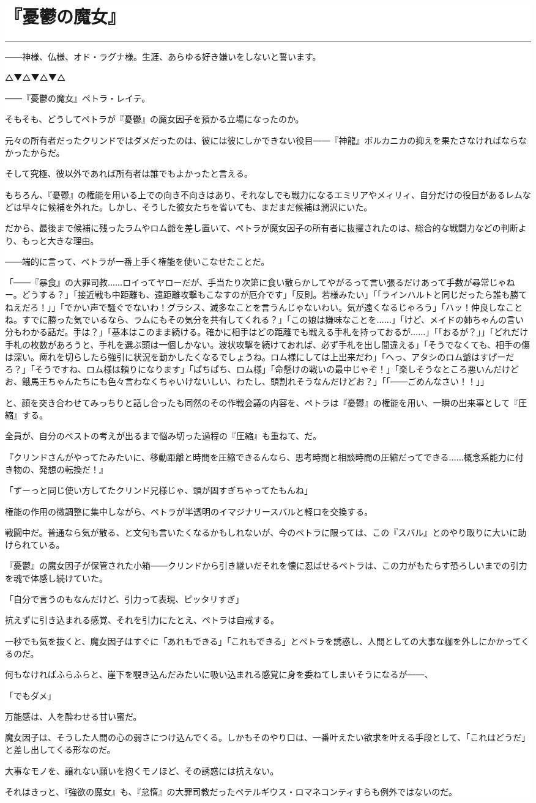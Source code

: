 # 『憂鬱の魔女』

------

――神様、仏様、オド・ラグナ様。生涯、あらゆる好き嫌いをしないと誓います。

△▼△▼△▼△

――『憂鬱の魔女』ペトラ・レイテ。

そもそも、どうしてペトラが『憂鬱』の魔女因子を預かる立場になったのか。

元々の所有者だったクリンドではダメだったのは、彼には彼にしかできない役目――『神龍』ボルカニカの抑えを果たさなければならなかったからだ。

そして究極、彼以外であれば所有者は誰でもよかったと言える。

もちろん、『憂鬱』の権能を用いる上での向き不向きはあり、それなしでも戦力になるエミリアやメィリィ、自分だけの役目があるレムなどは早々に候補を外れた。しかし、そうした彼女たちを省いても、まだまだ候補は潤沢にいた。

だから、最後まで候補に残ったラムやロム爺を差し置いて、ペトラが魔女因子の所有者に抜擢されたのは、総合的な戦闘力などの判断より、もっと大きな理由。

――端的に言って、ペトラが一番上手く権能を使いこなせたことだ。

「――『暴食』の大罪司教……ロイってヤローだが、手当たり次第に食い散らかしてやがるって言い張るだけあって手数が尋常じゃねー。どうする？」「接近戦も中距離も、遠距離攻撃もこなすのが厄介です」「反則。若様みたい」「「ラインハルトと同じだったら誰も勝てねえだろ！」」「でかい声で騒ぐでないわ！グラシス、滅多なことを言うんじゃないわい。気が遠くなるじゃろう」「ハッ！仲良しなことね。すでに勝った気でいるなら、ラムにもその気分を共有してくれる？」「この娘は嫌味なことを……」「けど、メイドの姉ちゃんの言い分もわかる話だ。手は？」「基本はこのまま続ける。確かに相手はどの距離でも戦える手札を持っておるが……」「「おるが？」」「どれだけ手札の枚数があろうと、手札を選ぶ頭は一個しかない。波状攻撃を続けておれば、必ず手札を出し間違える」「そうでなくても、相手の傷は深い。痺れを切らしたら強引に状況を動かしたくなるでしょうね。ロム様にしては上出来だわ」「へっ、アタシのロム爺はすげーだろ？」「そうですね、ロム様は頼りになります」「ぱちぱち、ロム様」「命懸けの戦いの最中じゃぞ！」「楽しそうなところ悪いんだけどお、餓馬王ちゃんたちにも色々言わなくちゃいけないしい、わたし、頭割れそうなんだけどお？」「「――ごめんなさい！！」」

と、顔を突き合わせてみっちりと話し合ったも同然のその作戦会議の内容を、ペトラは『憂鬱』の権能を用い、一瞬の出来事として『圧縮』する。

全員が、自分のベストの考えが出るまで悩み切った過程の『圧縮』も重ねて、だ。

『クリンドさんがやってたみたいに、移動距離と時間を圧縮できるんなら、思考時間と相談時間の圧縮だってできる……概念系能力に付き物の、発想の転換だ！』

「ずーっと同じ使い方してたクリンド兄様じゃ、頭が固すぎちゃってたもんね」

権能の作用の微調整に集中しながら、ペトラが半透明のイマジナリースバルと軽口を交換する。

戦闘中だ。普通なら気が散る、と文句も言いたくなるかもしれないが、今のペトラに限っては、この『スバル』とのやり取りに大いに助けられている。

『憂鬱』の魔女因子が保管された小箱――クリンドから引き継いだそれを懐に忍ばせるペトラは、この力がもたらす恐ろしいまでの引力を魂で体感し続けていた。

「自分で言うのもなんだけど、引力って表現、ピッタリすぎ」

抗えずに引き込まれる感覚、それを引力にたとえ、ペトラは自戒する。

一秒でも気を抜くと、魔女因子はすぐに「あれもできる」「これもできる」とペトラを誘惑し、人間としての大事な枷を外しにかかってくるのだ。

何もなければふらふらと、崖下を覗き込んだみたいに吸い込まれる感覚に身を委ねてしまいそうになるが――、

「でもダメ」

万能感は、人を酔わせる甘い蜜だ。

魔女因子は、そうした人間の心の弱さにつけ込んでくる。しかもそのやり口は、一番叶えたい欲求を叶える手段として、「これはどうだ」と差し出してくる形なのだ。

大事なモノを、譲れない願いを抱くモノほど、その誘惑には抗えない。

それはきっと、『強欲の魔女』も、『怠惰』の大罪司教だったペテルギウス・ロマネコンティすらも例外ではないのだ。
